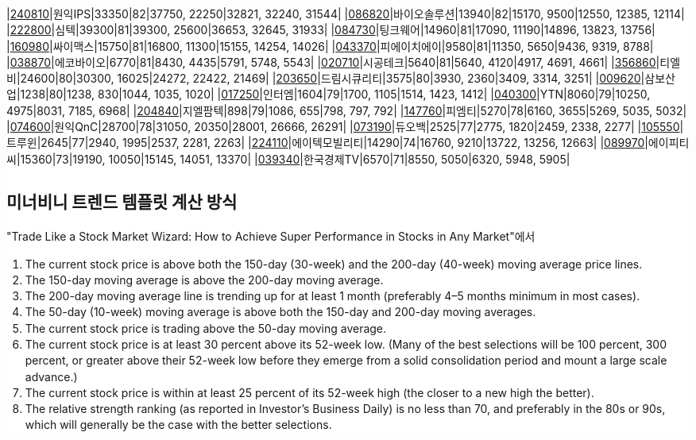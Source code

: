 |[240810](https://finance.daum.net/quotes/A240810)|원익IPS|33350|82|37750, 22250|32821, 32240, 31544|
|[086820](https://finance.daum.net/quotes/A086820)|바이오솔루션|13940|82|15170, 9500|12550, 12385, 12114|
|[222800](https://finance.daum.net/quotes/A222800)|심텍|39300|81|39300, 25600|36653, 32645, 31933|
|[084730](https://finance.daum.net/quotes/A084730)|팅크웨어|14960|81|17090, 11190|14896, 13823, 13756|
|[160980](https://finance.daum.net/quotes/A160980)|싸이맥스|15750|81|16800, 11300|15155, 14254, 14026|
|[043370](https://finance.daum.net/quotes/A043370)|피에이치에이|9580|81|11350, 5650|9436, 9319, 8788|
|[038870](https://finance.daum.net/quotes/A038870)|에코바이오|6770|81|8430, 4435|5791, 5748, 5543|
|[020710](https://finance.daum.net/quotes/A020710)|시공테크|5640|81|5640, 4120|4917, 4691, 4661|
|[356860](https://finance.daum.net/quotes/A356860)|티엘비|24600|80|30300, 16025|24272, 22422, 21469|
|[203650](https://finance.daum.net/quotes/A203650)|드림시큐리티|3575|80|3930, 2360|3409, 3314, 3251|
|[009620](https://finance.daum.net/quotes/A009620)|삼보산업|1238|80|1238, 830|1044, 1035, 1020|
|[017250](https://finance.daum.net/quotes/A017250)|인터엠|1604|79|1700, 1105|1514, 1423, 1412|
|[040300](https://finance.daum.net/quotes/A040300)|YTN|8060|79|10250, 4975|8031, 7185, 6968|
|[204840](https://finance.daum.net/quotes/A204840)|지엘팜텍|898|79|1086, 655|798, 797, 792|
|[147760](https://finance.daum.net/quotes/A147760)|피엠티|5270|78|6160, 3655|5269, 5035, 5032|
|[074600](https://finance.daum.net/quotes/A074600)|원익QnC|28700|78|31050, 20350|28001, 26666, 26291|
|[073190](https://finance.daum.net/quotes/A073190)|듀오백|2525|77|2775, 1820|2459, 2338, 2277|
|[105550](https://finance.daum.net/quotes/A105550)|트루윈|2645|77|2940, 1995|2537, 2281, 2263|
|[224110](https://finance.daum.net/quotes/A224110)|에이텍모빌리티|14290|74|16760, 9210|13722, 13256, 12663|
|[089970](https://finance.daum.net/quotes/A089970)|에이피티씨|15360|73|19190, 10050|15145, 14051, 13370|
|[039340](https://finance.daum.net/quotes/A039340)|한국경제TV|6570|71|8550, 5050|6320, 5948, 5905|

## 미너비니 트렌드 템플릿 계산 방식

"Trade Like a Stock Market Wizard: How to Achieve Super Performance in Stocks in Any Market"에서

 1. The current stock price is above both the 150-day (30-week) and the 200-day (40-week) moving average price lines.
 1. The 150-day moving average is above the 200-day moving average.
 1. The 200-day moving average line is trending up for at least 1 month (preferably 4–5 months minimum in most cases).
 1. The 50-day (10-week) moving average is above both the 150-day and 200-day moving averages.
 1. The current stock price is trading above the 50-day moving average.
 1. The current stock price is at least 30 percent above its 52-week low. (Many of the best selections will be 100 percent, 300 percent, or greater above their 52-week low before they emerge from a solid consolidation period and mount a large scale advance.)
 1. The current stock price is within at least 25 percent of its 52-week high (the closer to a new high the better).
 1. The relative strength ranking (as reported in Investor’s Business Daily) is no less than 70, and preferably in the 80s or 90s, which will generally be the case with the better selections.
